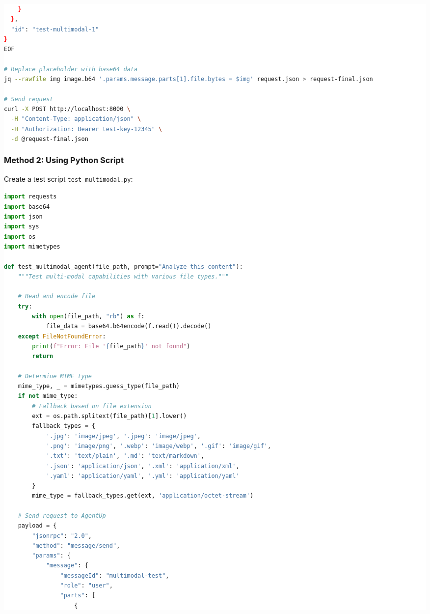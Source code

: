```bash
    }
  },
  "id": "test-multimodal-1"
}
EOF

# Replace placeholder with base64 data
jq --rawfile img image.b64 '.params.message.parts[1].file.bytes = $img' request.json > request-final.json

# Send request
curl -X POST http://localhost:8000 \
  -H "Content-Type: application/json" \
  -H "Authorization: Bearer test-key-12345" \
  -d @request-final.json
```

### Method 2: Using Python Script

Create a test script `test_multimodal.py`:

```python
import requests
import base64
import json
import sys
import os
import mimetypes

def test_multimodal_agent(file_path, prompt="Analyze this content"):
    """Test multi-modal capabilities with various file types."""
    
    # Read and encode file
    try:
        with open(file_path, "rb") as f:
            file_data = base64.b64encode(f.read()).decode()
    except FileNotFoundError:
        print(f"Error: File '{file_path}' not found")
        return
    
    # Determine MIME type
    mime_type, _ = mimetypes.guess_type(file_path)
    if not mime_type:
        # Fallback based on file extension
        ext = os.path.splitext(file_path)[1].lower()
        fallback_types = {
            '.jpg': 'image/jpeg', '.jpeg': 'image/jpeg',
            '.png': 'image/png', '.webp': 'image/webp', '.gif': 'image/gif',
            '.txt': 'text/plain', '.md': 'text/markdown',
            '.json': 'application/json', '.xml': 'application/xml',
            '.yaml': 'application/yaml', '.yml': 'application/yaml'
        }
        mime_type = fallback_types.get(ext, 'application/octet-stream')
    
    # Send request to AgentUp
    payload = {
        "jsonrpc": "2.0",
        "method": "message/send",
        "params": {
            "message": {
                "messageId": "multimodal-test",
                "role": "user",
                "parts": [
                    {
```